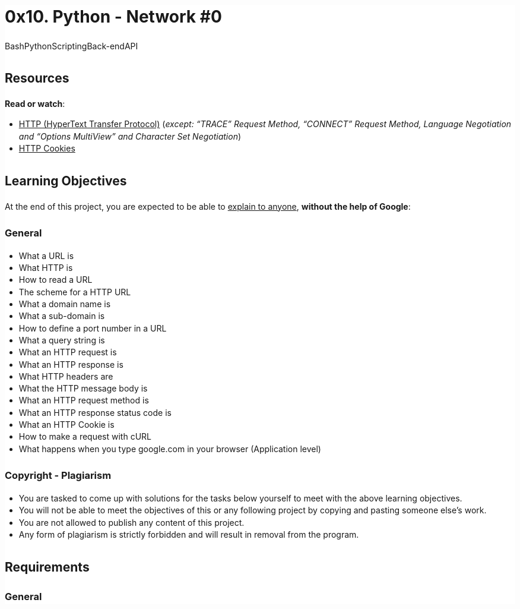 0x10. Python - Network #0
=========================

BashPythonScriptingBack-endAPI


Resources
---------

**Read or watch**:

*   [HTTP (HyperText Transfer Protocol)](https://intranet.alxswe.com/rltoken/rAon_EpQ6PGl8N0plySn4A "HTTP (HyperText Transfer Protocol)") (_except: “TRACE” Request Method, “CONNECT” Request Method, Language Negotiation and “Options MultiView” and Character Set Negotiation_)
*   [HTTP Cookies](https://intranet.alxswe.com/rltoken/MhVCl_0oviQldWPn5oX-NQ "HTTP Cookies")

Learning Objectives
-------------------

At the end of this project, you are expected to be able to [explain to anyone](https://intranet.alxswe.com/rltoken/6HRdeOrrKTW2ih43ObB8tQ "explain to anyone"), **without the help of Google**:

### General

*   What a URL is
*   What HTTP is
*   How to read a URL
*   The scheme for a HTTP URL
*   What a domain name is
*   What a sub-domain is
*   How to define a port number in a URL
*   What a query string is
*   What an HTTP request is
*   What an HTTP response is
*   What HTTP headers are
*   What the HTTP message body is
*   What an HTTP request method is
*   What an HTTP response status code is
*   What an HTTP Cookie is
*   How to make a request with cURL
*   What happens when you type google.com in your browser (Application level)

### Copyright - Plagiarism

*   You are tasked to come up with solutions for the tasks below yourself to meet with the above learning objectives.
*   You will not be able to meet the objectives of this or any following project by copying and pasting someone else’s work.
*   You are not allowed to publish any content of this project.
*   Any form of plagiarism is strictly forbidden and will result in removal from the program.

Requirements
------------

### General
